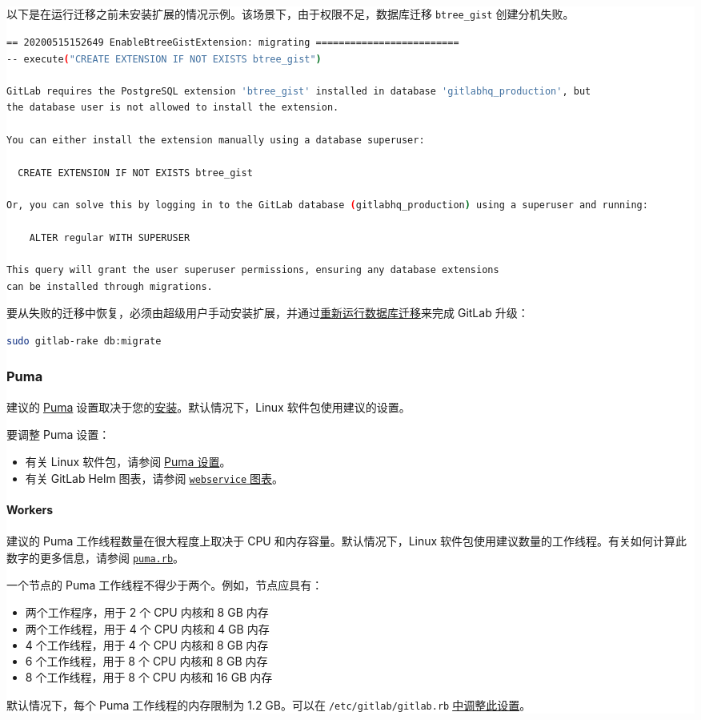 以下是在运行迁移之前未安装扩展的情况示例。该场景下，由于权限不足，数据库迁移 `btree_gist` 创建分机失败。

```bash
== 20200515152649 EnableBtreeGistExtension: migrating =========================
-- execute("CREATE EXTENSION IF NOT EXISTS btree_gist")

GitLab requires the PostgreSQL extension 'btree_gist' installed in database 'gitlabhq_production', but
the database user is not allowed to install the extension.

You can either install the extension manually using a database superuser:

  CREATE EXTENSION IF NOT EXISTS btree_gist

Or, you can solve this by logging in to the GitLab database (gitlabhq_production) using a superuser and running:

    ALTER regular WITH SUPERUSER

This query will grant the user superuser permissions, ensuring any database extensions
can be installed through migrations.
```

要从失败的迁移中恢复，必须由超级用户手动安装扩展，并通过[重新运行数据库迁移](https://docs.gitlab.com/17.5/ee/administration/raketasks/maintenance.html#run-incomplete-database-migrations)来完成 GitLab 升级：

```bash
sudo gitlab-rake db:migrate
```

### Puma

建议的 [Puma](https://puma.io/) 设置取决于您的[安装](https://docs.gitlab.com/17.5/ee/install/install_methods.html)。默认情况下，Linux 软件包使用建议的设置。

要调整 Puma 设置：

- 有关 Linux 软件包，请参阅 [Puma 设置](https://docs.gitlab.com/17.5/ee/administration/operations/puma.html)。
- 有关 GitLab Helm 图表，请参阅 [`webservice` 图表](https://docs.gitlab.com/17.5/charts/charts/gitlab/webservice/index.html)。

#### Workers

建议的 Puma 工作线程数量在很大程度上取决于 CPU 和内存容量。默认情况下，Linux 软件包使用建议数量的工作线程。有关如何计算此数字的更多信息，请参阅 [`puma.rb`](https://gitlab.com/gitlab-org/omnibus-gitlab/-/blob/master/files/gitlab-cookbooks/gitlab/libraries/puma.rb?ref_type=heads#L46-69)。

一个节点的 Puma 工作线程不得少于两个。例如，节点应具有：

- 两个工作程序，用于 2 个 CPU 内核和 8 GB 内存
- 两个工作线程，用于 4 个 CPU 内核和 4 GB 内存
- 4 个工作线程，用于 4 个 CPU 内核和 8 GB 内存
- 6 个工作线程，用于 8 个 CPU 内核和 8 GB 内存
- 8 个工作线程，用于 8 个 CPU 内核和 16 GB 内存

默认情况下，每个 Puma 工作线程的内存限制为 1.2 GB。可以在 `/etc/gitlab/gitlab.rb` [中调整此设置](https://docs.gitlab.com/17.5/ee/administration/operations/puma.html#reducing-memory-use)。
